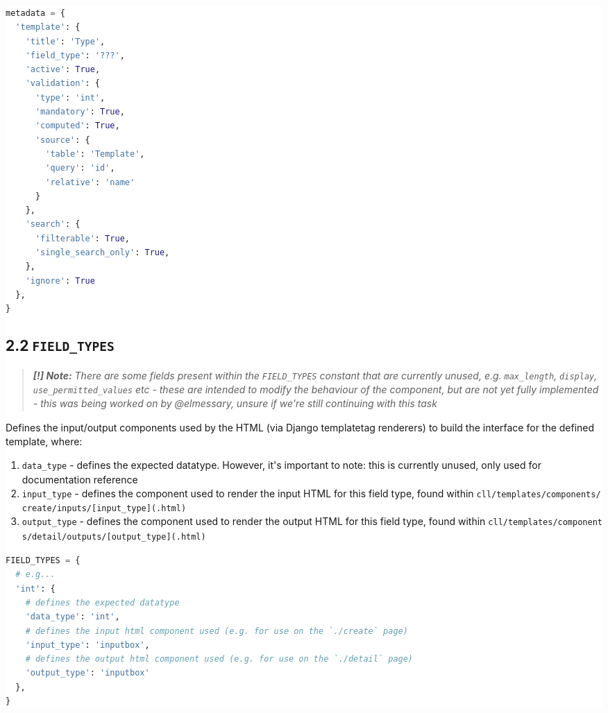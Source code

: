 ```python
metadata = {
  'template': {
    'title': 'Type',
    'field_type': '???',
    'active': True,
    'validation': {
      'type': 'int',
      'mandatory': True,
      'computed': True,
      'source': {
        'table': 'Template',
        'query': 'id',
        'relative': 'name'
      }
    },
    'search': {
      'filterable': True,
      'single_search_only': True,
    },
    'ignore': True
  },
}
```

## 2.2 `FIELD_TYPES`
>***[!] Note:** There are some fields present within the `FIELD_TYPES` constant that are currently unused, e.g. `max_length`, `display`, `use_permitted_values` etc - these are intended to modify the behaviour of the component, but are not yet fully implemented - this was being worked on by @elmessary, unsure if we're still continuing with this task*  

Defines the input/output components used by the HTML (via Django templatetag renderers) to build the interface for the defined template, where:

1. `data_type` - defines the expected datatype. However, it's important to note: this is currently unused, only used for documentation reference
2. `input_type` - defines the component used to render the input HTML for this field type, found within `cll/templates/components/create/inputs/[input_type](.html)`
3. `output_type` - defines the component used to render the output HTML for this field type, found within `cll/templates/components/detail/outputs/[output_type](.html)`

```python
FIELD_TYPES = {
  # e.g...
  'int': {
    # defines the expected datatype
    'data_type': 'int',
    # defines the input html component used (e.g. for use on the `./create` page)
    'input_type': 'inputbox',
    # defines the output html component used (e.g. for use on the `./detail` page)
    'output_type': 'inputbox'
  },
}
```

